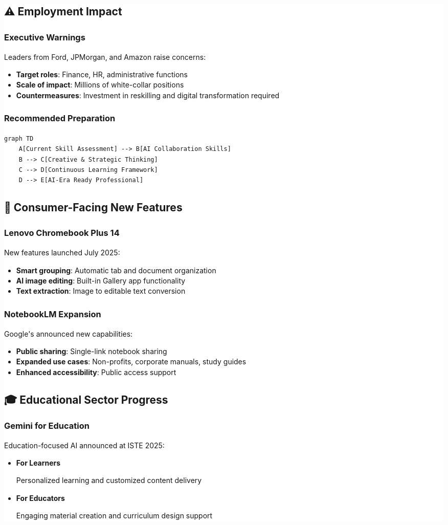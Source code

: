 ## ⚠️ Employment Impact

### Executive Warnings

Leaders from Ford, JPMorgan, and Amazon raise concerns:

- **Target roles**: Finance, HR, administrative functions
- **Scale of impact**: Millions of white-collar positions
- **Countermeasures**: Investment in reskilling and digital transformation required

### Recommended Preparation

```mermaid
graph TD
    A[Current Skill Assessment] --> B[AI Collaboration Skills]
    B --> C[Creative & Strategic Thinking]
    C --> D[Continuous Learning Framework]
    D --> E[AI-Era Ready Professional]
```

## 📱 Consumer-Facing New Features

### Lenovo Chromebook Plus 14

New features launched July 2025:

- **Smart grouping**: Automatic tab and document organization
- **AI image editing**: Built-in Gallery app functionality
- **Text extraction**: Image to editable text conversion

### NotebookLM Expansion

Google's announced new capabilities:

- **Public sharing**: Single-link notebook sharing
- **Expanded use cases**: Non-profits, corporate manuals, study guides
- **Enhanced accessibility**: Public access support

## 🎓 Educational Sector Progress

### Gemini for Education

Education-focused AI announced at ISTE 2025:

<div class="grid cards" markdown>

-   **For Learners**
    
    Personalized learning and customized content delivery

-   **For Educators**
    
    Engaging material creation and curriculum design support
